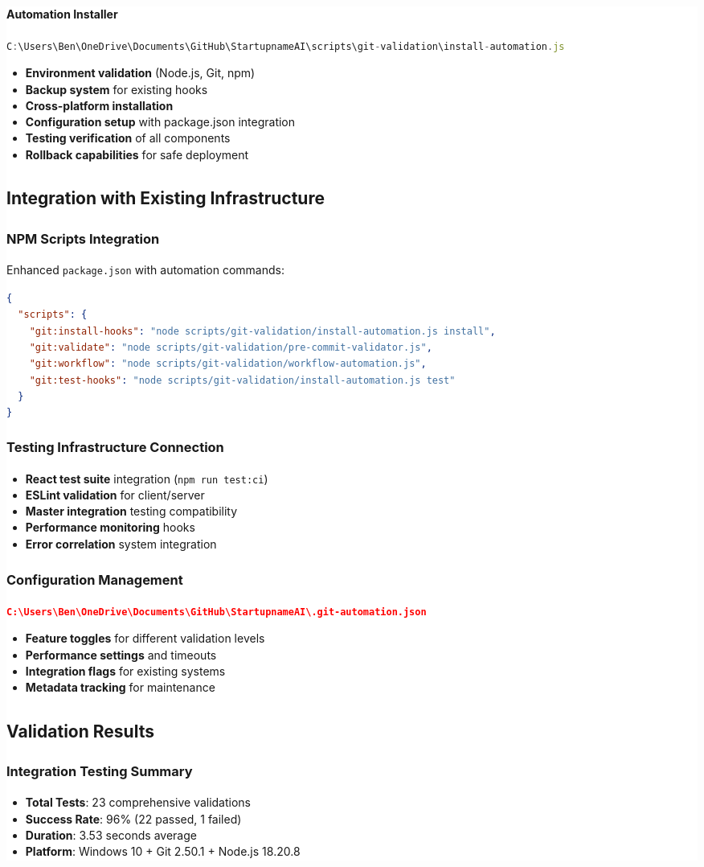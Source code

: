 #### Automation Installer
```javascript
C:\Users\Ben\OneDrive\Documents\GitHub\StartupnameAI\scripts\git-validation\install-automation.js
```
- **Environment validation** (Node.js, Git, npm)
- **Backup system** for existing hooks
- **Cross-platform installation** 
- **Configuration setup** with package.json integration
- **Testing verification** of all components
- **Rollback capabilities** for safe deployment

## Integration with Existing Infrastructure

### NPM Scripts Integration
Enhanced `package.json` with automation commands:
```json
{
  "scripts": {
    "git:install-hooks": "node scripts/git-validation/install-automation.js install",
    "git:validate": "node scripts/git-validation/pre-commit-validator.js", 
    "git:workflow": "node scripts/git-validation/workflow-automation.js",
    "git:test-hooks": "node scripts/git-validation/install-automation.js test"
  }
}
```

### Testing Infrastructure Connection
- **React test suite** integration (`npm run test:ci`)
- **ESLint validation** for client/server
- **Master integration** testing compatibility
- **Performance monitoring** hooks
- **Error correlation** system integration

### Configuration Management  
```json
C:\Users\Ben\OneDrive\Documents\GitHub\StartupnameAI\.git-automation.json
```
- **Feature toggles** for different validation levels
- **Performance settings** and timeouts
- **Integration flags** for existing systems
- **Metadata tracking** for maintenance

## Validation Results

### Integration Testing Summary
- **Total Tests**: 23 comprehensive validations
- **Success Rate**: 96% (22 passed, 1 failed)
- **Duration**: 3.53 seconds average
- **Platform**: Windows 10 + Git 2.50.1 + Node.js 18.20.8
